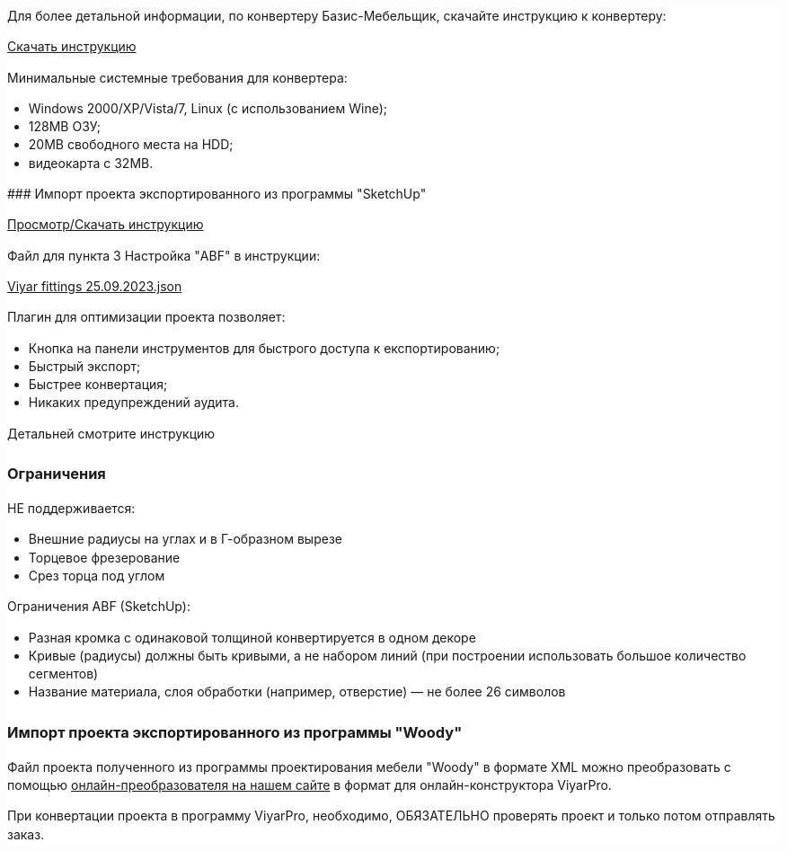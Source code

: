 Для более детальной информации, по конвертеру Базис-Мебельщик, скачайте инструкцию к конвертеру:

[Скачать инструкцию](https://viyar.ua/upload/iblock/745/Rukovodstvo-novoe.pdf)

Минимальные системные требования для конвертера:

- Windows 2000/XP/Vista/7, Linux (с использованием Wine);
- 128MB ОЗУ;
- 20МВ свободного места на HDD;
- видеокарта с 32МВ.

<a name="import-sketchUp"/>
### Импорт проекта экспортированного из программы "SketchUp"

[Просмотр/Скачать инструкцию](/service/doc/files/SketchUp_інструкція.pdf)

Файл для пункта 3  Настройка "ABF" в инструкции:

<a href="/service/doc/files/Viyar_fittings_25.09.2023.json" download>Viyar fittings 25.09.2023.json</a>

Плагин для оптимизации проекта позволяет:

- Кнопка на панели инструментов для быстрого доступа к експортированию;
- Быстрый экспорт;
- Быстрее конвертация;
- Никаких предупреждений аудита.

Детальней смотрите инструкцию

### Ограничения

НЕ поддерживается:
 
- Внешние радиусы на углах и в Г-образном вырезе
- Торцевое фрезерование
- Срез торца под углом

Ограничения ABF (SketchUp):

- Разная кромка с одинаковой толщиной конвертируется в одном декоре 
- Кривые (радиусы) должны быть кривыми, а не набором линий (при построении использовать большое количество сегментов)
- Название материала, слоя обработки (например, отверстие) — не более  26 символов


<a name="import-woody"/>

### Импорт проекта экспортированного из программы "Woody"

Файл проекта полученного из программы проектирования мебели "Woody" в формате XML можно преобразовать с помощью 
[онлайн-преобразователя на нашем сайте](/service/?id=dsp&setpage=import) в формат для онлайн-конструктора ViyarPro.

При конвертации проекта в программу ViyarPro, необходимо, ОБЯЗАТЕЛЬНО проверять проект и только потом отправлять заказ.
